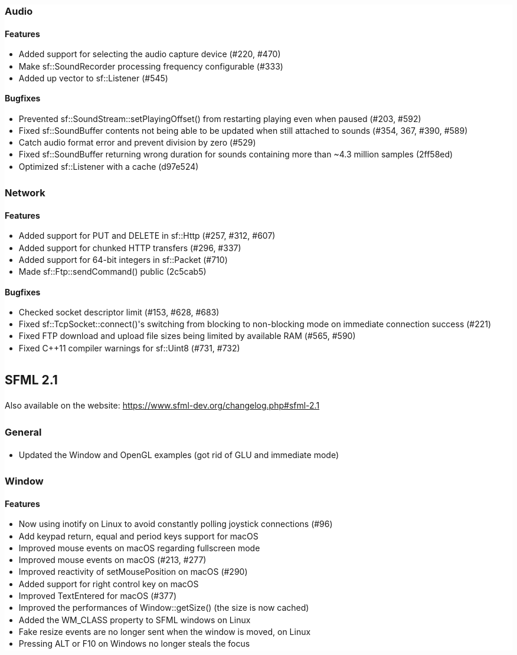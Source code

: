### Audio

**Features**

  * Added support for selecting the audio capture device (#220, #470)
  * Make sf::SoundRecorder processing frequency configurable (#333)
  * Added up vector to sf::Listener (#545)

**Bugfixes**

  * Prevented sf::SoundStream::setPlayingOffset() from restarting playing even when paused (#203, #592)
  * Fixed sf::SoundBuffer contents not being able to be updated when still attached to sounds (#354, 367, #390, #589)
  * Catch audio format error and prevent division by zero (#529)
  * Fixed sf::SoundBuffer returning wrong duration for sounds containing more than ~4.3 million samples (2ff58ed)
  * Optimized sf::Listener with a cache (d97e524)

### Network

**Features**

  * Added support for PUT and DELETE in sf::Http (#257, #312, #607)
  * Added support for chunked HTTP transfers (#296, #337)
  * Added support for 64-bit integers in sf::Packet (#710)
  * Made sf::Ftp::sendCommand() public (2c5cab5)

**Bugfixes**

  * Checked socket descriptor limit (#153, #628, #683)
  * Fixed sf::TcpSocket::connect()'s switching from blocking to non-blocking mode on immediate connection success (#221)
  * Fixed FTP download and upload file sizes being limited by available RAM (#565, #590)
  * Fixed C++11 compiler warnings for sf::Uint8 (#731, #732)

## SFML 2.1

Also available on the website: https://www.sfml-dev.org/changelog.php#sfml-2.1

### General

  * Updated the Window and OpenGL examples (got rid of GLU and immediate mode)

### Window

**Features**

  * Now using inotify on Linux to avoid constantly polling joystick connections (#96)
  * Add keypad return, equal and period keys support for macOS
  * Improved mouse events on macOS regarding fullscreen mode
  * Improved mouse events on macOS (#213, #277)
  * Improved reactivity of setMousePosition on macOS (#290)
  * Added support for right control key on macOS
  * Improved TextEntered for macOS (#377)
  * Improved the performances of Window::getSize() (the size is now cached)
  * Added the WM_CLASS property to SFML windows on Linux
  * Fake resize events are no longer sent when the window is moved, on Linux
  * Pressing ALT or F10 on Windows no longer steals the focus
